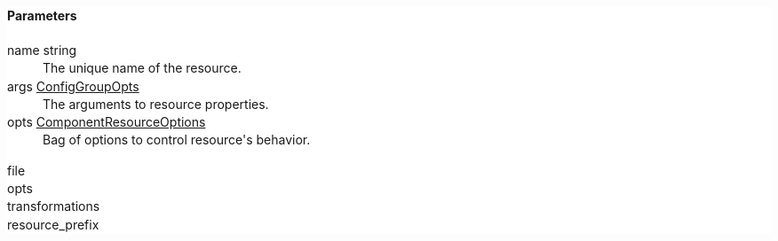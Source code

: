 #### Parameters

<div>
<pulumi-choosable type="language" values="javascript,typescript">

<dl class="resources-properties"><dt
        class="property-required" title="Required">
        <span>name</span>
        <span class="property-indicator"></span>
        <span class="property-type">string</span>
    </dt>
    <dd>The unique name of the resource.</dd><dt
        class="property-optional" title="Optional">
        <span>args</span>
        <span class="property-indicator"></span>
        <span class="property-type"><a href="#inputs">ConfigGroupOpts</a></span>
    </dt>
    <dd>The arguments to resource properties.</dd><dt
        class="property-optional" title="Optional">
        <span>opts</span>
        <span class="property-indicator"></span>
        <span class="property-type"><a href="/docs/reference/pkg/nodejs/pulumi/pulumi/#ComponentResourceOptions">ComponentResourceOptions</a></span>
    </dt>
    <dd>Bag of options to control resource&#39;s behavior.</dd></dl>

</pulumi-choosable>
</div>

<div>
<pulumi-choosable type="language" values="python">

<dl class="resources-properties"><dt
        class="property-required" title="Required">
        <span>file</span>
        <span class="property-indicator"></span>
        <span class="property-type"></span>
    </dt>
    <dd></dd><dt
        class="property-required" title="Required">
        <span>opts</span>
        <span class="property-indicator"></span>
        <span class="property-type"></span>
    </dt>
    <dd></dd><dt
        class="property-required" title="Required">
        <span>transformations</span>
        <span class="property-indicator"></span>
        <span class="property-type"></span>
    </dt>
    <dd></dd><dt
        class="property-required" title="Required">
        <span>resource_prefix</span>
        <span class="property-indicator"></span>
        <span class="property-type"></span>
    </dt>
    <dd></dd></dl>
